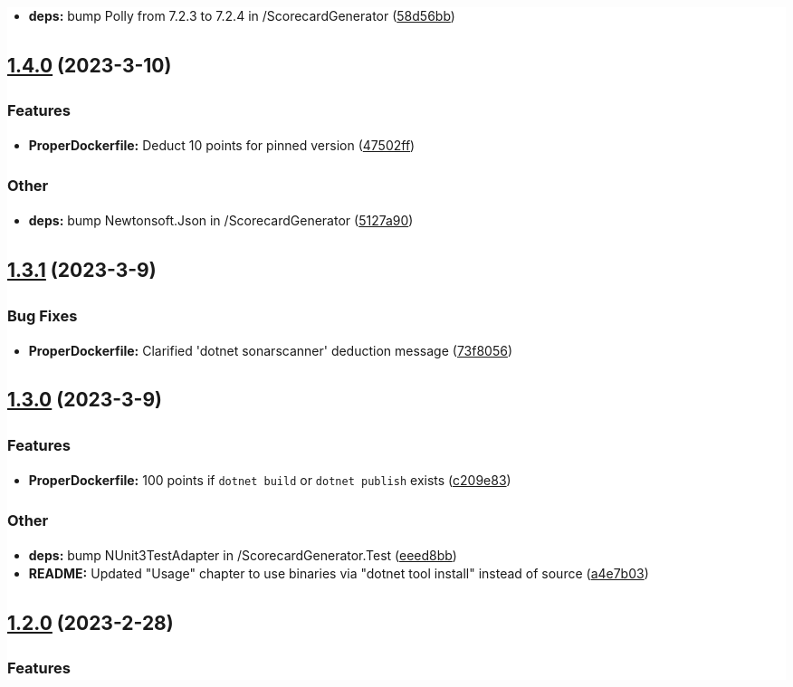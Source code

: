 * **deps:** bump Polly from 7.2.3 to 7.2.4 in /ScorecardGenerator ([58d56bb](https://www.github.com/ViMaSter/service-scorecard-generator/commit/58d56bbe8263d0bd516ecf47032cdfb713d38b53))

<a name="1.4.0"></a>
## [1.4.0](https://www.github.com/ViMaSter/service-scorecard-generator/releases/tag/v1.4.0) (2023-3-10)

### Features

* **ProperDockerfile:** Deduct 10 points for pinned version ([47502ff](https://www.github.com/ViMaSter/service-scorecard-generator/commit/47502ff1300540cae6c822bef885e81f0a8ba1cb))

### Other

* **deps:** bump Newtonsoft.Json in /ScorecardGenerator ([5127a90](https://www.github.com/ViMaSter/service-scorecard-generator/commit/5127a90d8c615c1d59531ca4a6b46ea0876e1063))

<a name="1.3.1"></a>
## [1.3.1](https://www.github.com/ViMaSter/service-scorecard-generator/releases/tag/v1.3.1) (2023-3-9)

### Bug Fixes

* **ProperDockerfile:** Clarified 'dotnet sonarscanner' deduction message ([73f8056](https://www.github.com/ViMaSter/service-scorecard-generator/commit/73f80564ca3ebd546b9a324f576baeeb674f3adf))

<a name="1.3.0"></a>
## [1.3.0](https://www.github.com/ViMaSter/service-scorecard-generator/releases/tag/v1.3.0) (2023-3-9)

### Features

* **ProperDockerfile:** 100 points if `dotnet build` or `dotnet publish` exists ([c209e83](https://www.github.com/ViMaSter/service-scorecard-generator/commit/c209e8361b9909e3e37c44a3c4005a6e0b8e4f12))

### Other

* **deps:** bump NUnit3TestAdapter in /ScorecardGenerator.Test ([eeed8bb](https://www.github.com/ViMaSter/service-scorecard-generator/commit/eeed8bb30dc3c06e4cfb364f64f1b31b41b25ae9))
* **README:** Updated "Usage" chapter to use binaries via "dotnet tool install" instead of source ([a4e7b03](https://www.github.com/ViMaSter/service-scorecard-generator/commit/a4e7b03feebd57f66cb5fccb1c305ed7a7cd20ee))

<a name="1.2.0"></a>
## [1.2.0](https://www.github.com/ViMaSter/service-scorecard-generator/releases/tag/v1.2.0) (2023-2-28)

### Features
